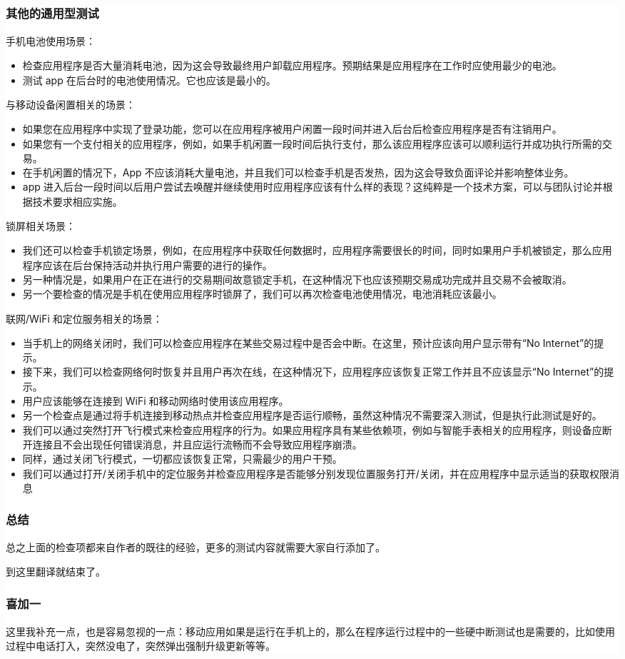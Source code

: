 ### 其他的通用型测试

手机电池使用场景：

- 检查应用程序是否大量消耗电池，因为这会导致最终用户卸载应用程序。预期结果是应用程序在工作时应使用最少的电池。
- 测试 app 在后台时的电池使用情况。它也应该是最小的。

与移动设备闲置相关的场景：

- 如果您在应用程序中实现了登录功能，您可以在应用程序被用户闲置一段时间并进入后台后检查应用程序是否有注销用户。
- 如果您有一个支付相关的应用程序，例如，如果手机闲置一段时间后执行支付，那么该应用程序应该可以顺利运行并成功执行所需的交易。
- 在手机闲置的情况下，App 不应该消耗大量电池，并且我们可以检查手机是否发热，因为这会导致负面评论并影响整体业务。
- app 进入后台一段时间以后用户尝试去唤醒并继续使用时应用程序应该有什么样的表现？这纯粹是一个技术方案，可以与团队讨论并根据技术要求相应实施。

锁屏相关场景：

- 我们还可以检查手机锁定场景，例如，在应用程序中获取任何数据时，应用程序需要很长的时间，同时如果用户手机被锁定，那么应用程序应该在后台保持活动并执行用户需要的进行的操作。
- 另一种情况是，如果用户在正在进行的交易期间故意锁定手机，在这种情况下也应该预期交易成功完成并且交易不会被取消。
- 另一个要检查的情况是手机在使用应用程序时锁屏了，我们可以再次检查电池使用情况，电池消耗应该最小。

联网/WiFi 和定位服务相关的场景：

- 当手机上的网络关闭时，我们可以检查应用程序在某些交易过程中是否会中断。在这里，预计应该向用户显示带有“No Internet”的提示。
- 接下来，我们可以检查网络何时恢复并且用户再次在线，在这种情况下，应用程序应该恢复正常工作并且不应该显示“No Internet”的提示。
- 用户应该能够在连接到 WiFi 和移动网络时使用该应用程序。
- 另一个检查点是通过将手机连接到移动热点并检查应用程序是否运行顺畅，虽然这种情况不需要深入测试，但是执行此测试是好的。
- 我们可以通过突然打开飞行模式来检查应用程序的行为。如果应用程序具有某些依赖项，例如与智能手表相关的应用程序，则设备应断开连接且不会出现任何错误消息，并且应运行流畅而不会导致应用程序崩溃。
- 同样，通过关闭飞行模式，一切都应该恢复正常，只需最少的用户干预。
- 我们可以通过打开/关闭手机中的定位服务并检查应用程序是否能够分别发现位置服务打开/关闭，并在应用程序中显示适当的获取权限消息

### 总结

总之上面的检查项都来自作者的既往的经验，更多的测试内容就需要大家自行添加了。

到这里翻译就结束了。

### 喜加一

这里我补充一点，也是容易忽视的一点：移动应用如果是运行在手机上的，那么在程序运行过程中的一些硬中断测试也是需要的，比如使用过程中电话打入，突然没电了，突然弹出强制升级更新等等。
